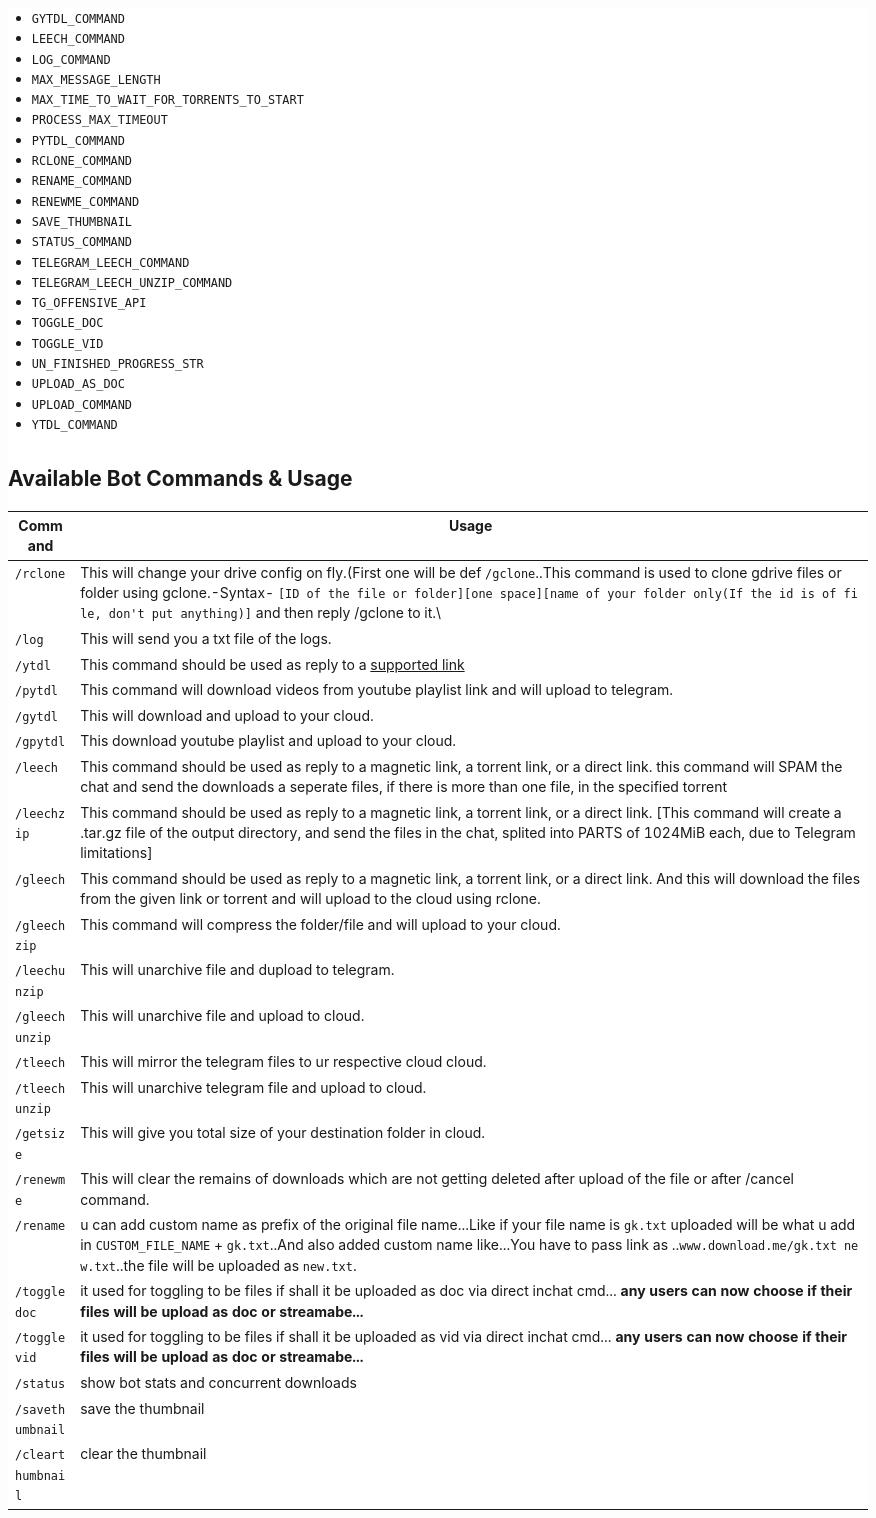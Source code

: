 - `GYTDL_COMMAND`
- `LEECH_COMMAND`
- `LOG_COMMAND`
- `MAX_MESSAGE_LENGTH`
- `MAX_TIME_TO_WAIT_FOR_TORRENTS_TO_START`
- `PROCESS_MAX_TIMEOUT`
- `PYTDL_COMMAND`
- `RCLONE_COMMAND`
- `RENAME_COMMAND`
- `RENEWME_COMMAND`
- `SAVE_THUMBNAIL`
- `STATUS_COMMAND`
- `TELEGRAM_LEECH_COMMAND`
- `TELEGRAM_LEECH_UNZIP_COMMAND`
- `TG_OFFENSIVE_API`
- `TOGGLE_DOC`
- `TOGGLE_VID`
- `UN_FINISHED_PROGRESS_STR`
- `UPLOAD_AS_DOC`
- `UPLOAD_COMMAND`
- `YTDL_COMMAND`

## Available Bot Commands & Usage

Command | Usage
------------ | -------------
|`/rclone`| This will change your drive config on fly.(First one will be def `/gclone`..This command is used to clone gdrive files or folder using gclone.-Syntax- `[ID of the file or folder][one space][name of your folder only(If the id is of file, don't put anything)]` and then reply /gclone to it.\
|`/log`| This will send you a txt file of the logs.
|`/ytdl`| This command should be used as reply to a [supported link](https://ytdl-org.github.io/youtube-dl/supportedsites.html)
|`/pytdl`| This command will download videos from youtube playlist link and will upload to telegram.
|`/gytdl`| This will download and upload to your cloud.
|`/gpytdl`| This download youtube playlist and upload to your cloud.
|`/leech`| This command should be used as reply to a magnetic link, a torrent link, or a direct link. this command will SPAM the chat and send the downloads a seperate files, if there is more than one file, in the specified torrent
|`/leechzip`| This command should be used as reply to a magnetic link, a torrent link, or a direct link. [This command will create a .tar.gz file of the output directory, and send the files in the chat, splited into PARTS of 1024MiB each, due to Telegram limitations]
|`/gleech`| This command should be used as reply to a magnetic link, a torrent link, or a direct link. And this will download the files from the given link or torrent and will upload to the cloud using rclone.
|`/gleechzip` | This command will compress the folder/file and will upload to your cloud.
|`/leechunzip`| This will unarchive file and dupload to telegram.
|`/gleechunzip`| This will unarchive file and upload to cloud.
|`/tleech`| This will mirror the telegram files to ur respective cloud cloud.
|`/tleechunzip`| This will unarchive telegram file and upload to cloud.
|`/getsize`| This will give you total size of your destination folder in cloud.
|`/renewme`| This will clear the remains of downloads which are not getting deleted after upload of the file or after /cancel command.
|`/rename`| u can add custom name as prefix of the original file name...Like if your file name is `gk.txt` uploaded will be what u add in `CUSTOM_FILE_NAME` + `gk.txt`..And also added custom name like...You have to pass link as ..`www.download.me/gk.txt new.txt`..the file will be uploaded as `new.txt`.
|`/toggledoc` | it used for toggling to be files if shall it be uploaded as doc via direct inchat cmd... **any users can now choose if their files will be upload as doc or streamabe...**
|`/togglevid` | it used for toggling to be files if shall it be uploaded as vid via direct inchat cmd... **any users can now choose if their files will be upload as doc or streamabe...**
|`/status`| show bot stats and concurrent downloads
|`/savethumbnail`| save the thumbnail
|`/clearthumbnail`| clear the thumbnail
